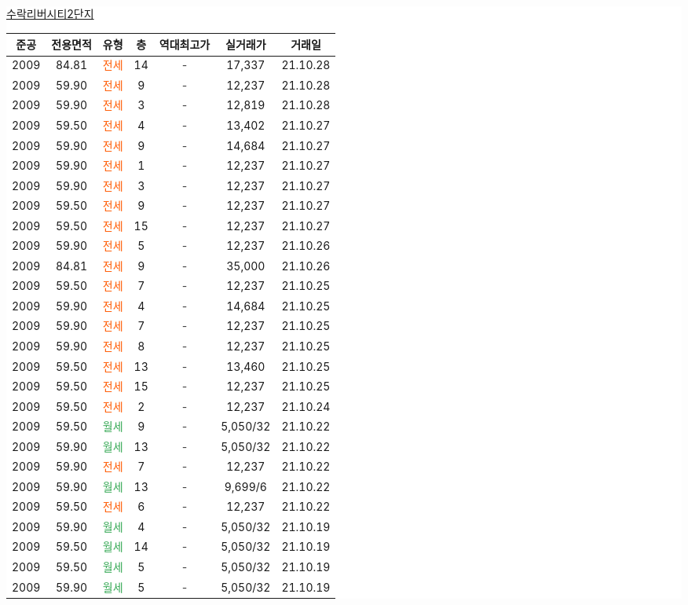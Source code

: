 
<script async src="https://pagead2.googlesyndication.com/pagead/js/adsbygoogle.js"></script>

<ins class="adsbygoogle"
     style="display:block"
     data-ad-client="ca-pub-1142216861245946"
     data-ad-slot="4805727019"
     data-ad-format="auto"
     data-full-width-responsive="true"></ins>
<script>
     (adsbygoogle = window.adsbygoogle || []).push({});
</script>


[수락리버시티2단지](https://search.naver.com/search.naver?query=%EC%88%98%EB%9D%BD%EB%A6%AC%EB%B2%84%EC%8B%9C%ED%8B%B02%EB%8B%A8%EC%A7%80)

|준공|전용면적|유형|층|역대최고가|실거래가|거래일|
|:---:|:---:|:---:|:---:|:---:|:---:|:---:|
|2009|84.81|<span style="color:#FF5A00">전세</span>|14|<span style="color:#444444">-</span>|17,337|21.10.28|
|2009|59.90|<span style="color:#FF5A00">전세</span>|9|<span style="color:#444444">-</span>|12,237|21.10.28|
|2009|59.90|<span style="color:#FF5A00">전세</span>|3|<span style="color:#444444">-</span>|12,819|21.10.28|
|2009|59.50|<span style="color:#FF5A00">전세</span>|4|<span style="color:#444444">-</span>|13,402|21.10.27|
|2009|59.90|<span style="color:#FF5A00">전세</span>|9|<span style="color:#444444">-</span>|14,684|21.10.27|
|2009|59.90|<span style="color:#FF5A00">전세</span>|1|<span style="color:#444444">-</span>|12,237|21.10.27|
|2009|59.90|<span style="color:#FF5A00">전세</span>|3|<span style="color:#444444">-</span>|12,237|21.10.27|
|2009|59.50|<span style="color:#FF5A00">전세</span>|9|<span style="color:#444444">-</span>|12,237|21.10.27|
|2009|59.50|<span style="color:#FF5A00">전세</span>|15|<span style="color:#444444">-</span>|12,237|21.10.27|
|2009|59.90|<span style="color:#FF5A00">전세</span>|5|<span style="color:#444444">-</span>|12,237|21.10.26|
|2009|84.81|<span style="color:#FF5A00">전세</span>|9|<span style="color:#444444">-</span>|35,000|21.10.26|
|2009|59.50|<span style="color:#FF5A00">전세</span>|7|<span style="color:#444444">-</span>|12,237|21.10.25|
|2009|59.90|<span style="color:#FF5A00">전세</span>|4|<span style="color:#444444">-</span>|14,684|21.10.25|
|2009|59.90|<span style="color:#FF5A00">전세</span>|7|<span style="color:#444444">-</span>|12,237|21.10.25|
|2009|59.90|<span style="color:#FF5A00">전세</span>|8|<span style="color:#444444">-</span>|12,237|21.10.25|
|2009|59.50|<span style="color:#FF5A00">전세</span>|13|<span style="color:#444444">-</span>|13,460|21.10.25|
|2009|59.50|<span style="color:#FF5A00">전세</span>|15|<span style="color:#444444">-</span>|12,237|21.10.25|
|2009|59.50|<span style="color:#FF5A00">전세</span>|2|<span style="color:#444444">-</span>|12,237|21.10.24|
|2009|59.50|<span style="color:#34A853">월세</span>|9|<span style="color:#444444">-</span>|5,050/32|21.10.22|
|2009|59.90|<span style="color:#34A853">월세</span>|13|<span style="color:#444444">-</span>|5,050/32|21.10.22|
|2009|59.90|<span style="color:#FF5A00">전세</span>|7|<span style="color:#444444">-</span>|12,237|21.10.22|
|2009|59.90|<span style="color:#34A853">월세</span>|13|<span style="color:#444444">-</span>|9,699/6|21.10.22|
|2009|59.50|<span style="color:#FF5A00">전세</span>|6|<span style="color:#444444">-</span>|12,237|21.10.22|
|2009|59.90|<span style="color:#34A853">월세</span>|4|<span style="color:#444444">-</span>|5,050/32|21.10.19|
|2009|59.50|<span style="color:#34A853">월세</span>|14|<span style="color:#444444">-</span>|5,050/32|21.10.19|
|2009|59.50|<span style="color:#34A853">월세</span>|5|<span style="color:#444444">-</span>|5,050/32|21.10.19|
|2009|59.90|<span style="color:#34A853">월세</span>|5|<span style="color:#444444">-</span>|5,050/32|21.10.19|